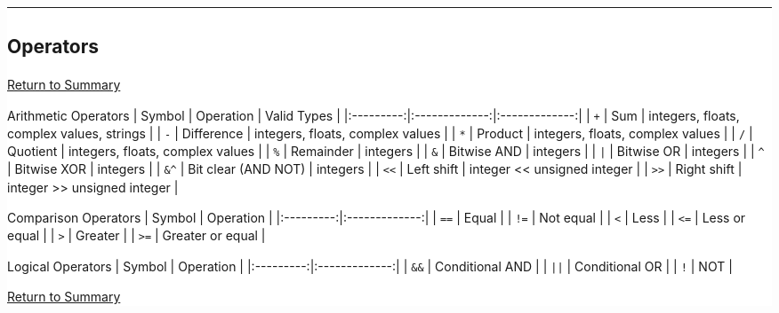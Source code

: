 <hr/>

## Operators

[Return to Summary](#summary)

Arithmetic Operators
| Symbol | Operation | Valid Types |
|:---------:|:-------------:|:-------------:|
| `+` | Sum | integers, floats, complex values, strings |
| `-` | Difference | integers, floats, complex values |
| `*` | Product | integers, floats, complex values |
| `/` | Quotient | integers, floats, complex values |
| `%` | Remainder | integers |
| `&` | Bitwise AND | integers |
| `|` | Bitwise OR | integers |
| `^` | Bitwise XOR | integers |
| `&^` | Bit clear (AND NOT) | integers |
| `<<` | Left shift | integer << unsigned integer |
| `>>` | Right shift | integer >> unsigned integer |

Comparison Operators
| Symbol | Operation |
|:---------:|:-------------:|
| `==` | Equal |
| `!=` | Not equal |
| `<` | Less |
| `<=` | Less or equal |
| `>` | Greater |
| `>=` | Greater or equal |

Logical Operators
| Symbol | Operation |
|:---------:|:-------------:|
| `&&` | Conditional AND |
| `||` | Conditional OR |
| `!` | NOT |

[Return to Summary](#summary)
